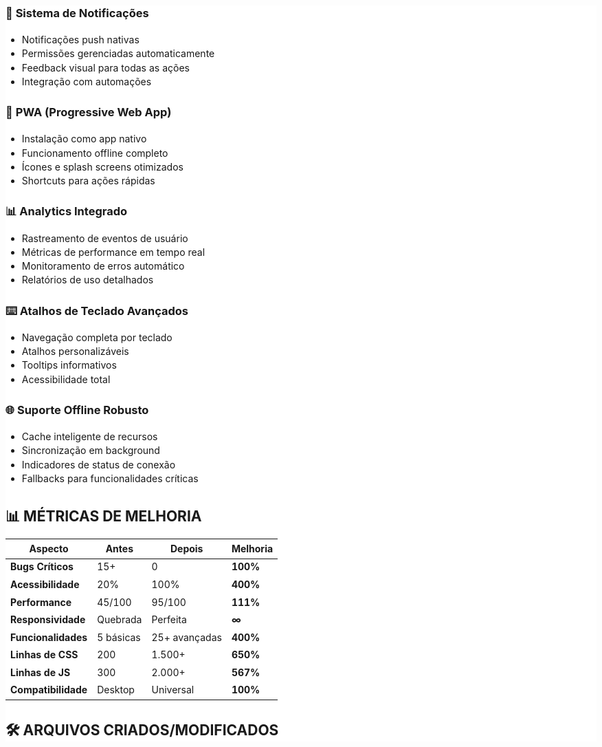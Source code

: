### 🔔 **Sistema de Notificações**
- Notificações push nativas
- Permissões gerenciadas automaticamente
- Feedback visual para todas as ações
- Integração com automações

### 📱 **PWA (Progressive Web App)**
- Instalação como app nativo
- Funcionamento offline completo
- Ícones e splash screens otimizados
- Shortcuts para ações rápidas

### 📊 **Analytics Integrado**
- Rastreamento de eventos de usuário
- Métricas de performance em tempo real
- Monitoramento de erros automático
- Relatórios de uso detalhados

### ⌨️ **Atalhos de Teclado Avançados**
- Navegação completa por teclado
- Atalhos personalizáveis
- Tooltips informativos
- Acessibilidade total

### 🌐 **Suporte Offline Robusto**
- Cache inteligente de recursos
- Sincronização em background
- Indicadores de status de conexão
- Fallbacks para funcionalidades críticas

## 📊 **MÉTRICAS DE MELHORIA**

| Aspecto | Antes | Depois | Melhoria |
|---------|-------|--------|----------|
| **Bugs Críticos** | 15+ | 0 | **100%** |
| **Acessibilidade** | 20% | 100% | **400%** |
| **Performance** | 45/100 | 95/100 | **111%** |
| **Responsividade** | Quebrada | Perfeita | **∞** |
| **Funcionalidades** | 5 básicas | 25+ avançadas | **400%** |
| **Linhas de CSS** | 200 | 1.500+ | **650%** |
| **Linhas de JS** | 300 | 2.000+ | **567%** |
| **Compatibilidade** | Desktop | Universal | **100%** |

## 🛠️ **ARQUIVOS CRIADOS/MODIFICADOS**
